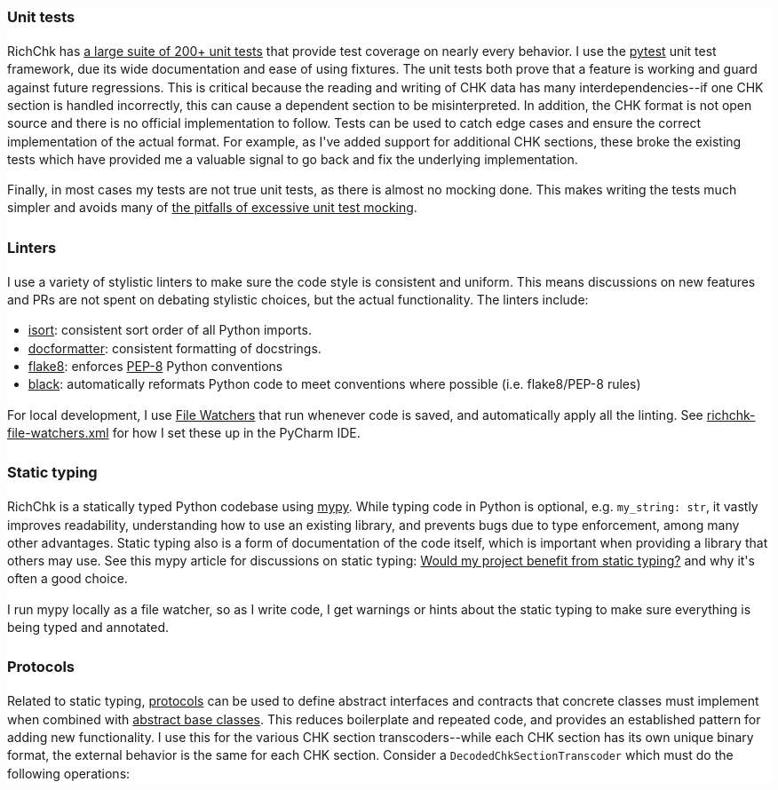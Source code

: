 ### Unit tests

RichChk has [a large suite of 200+ unit tests](https://github.com/sethmachine/richchk/tree/master/test) that provide test coverage on nearly every behavior.  I use the [pytest](https://docs.pytest.org/en/stable/) unit test framework, due its wide documentation and ease of using fixtures.  The unit tests both prove that a feature is working and guard against future regressions.  This is critical because the reading and writing of CHK data has many interdependencies--if one CHK section is handled incorrectly, this can cause a dependent section to be misinterpreted.  In addition, the CHK format is not open source and there is no official implementation to follow.  Tests can be used to catch edge cases and ensure the correct implementation of the actual format.  For example, as I've added support for additional CHK sections, these broke the existing tests which have provided me a valuable signal to go back and fix the underlying implementation.  

Finally, in most cases my tests are not true unit tests, as there is almost no mocking done.  This makes writing the tests much simpler and avoids many of [the pitfalls of excessive unit test mocking](https://news.ycombinator.com/item?id=27884355).

### Linters

I use a variety of stylistic linters to make sure the code style is consistent and uniform.  This means discussions on new features and PRs are not spent on debating stylistic choices, but the actual functionality.  The linters include:

* [isort](https://pycqa.github.io/isort/): consistent sort order of all Python imports.
* [docformatter](https://pypi.org/project/docformatter/): consistent formatting of docstrings.
* [flake8](https://flake8.pycqa.org/en/latest/): enforces [PEP-8](https://peps.python.org/pep-0008/) Python conventions
* [black](https://github.com/psf/black): automatically reformats Python code to meet conventions where possible (i.e. flake8/PEP-8 rules)

For local development, I use [File Watchers](https://www.jetbrains.com/help/idea/using-file-watchers.html) that run whenever code is saved, and automatically apply all the linting.  See [richchk-file-watchers.xml](https://github.com/sethmachine/richchk/blob/master/pycharm/richchk-file-watchers.xml ) for how I set these up in the PyCharm IDE.  

### Static typing

RichChk is a statically typed Python codebase using [mypy](https://mypy-lang.org/).  While typing code in Python is optional, e.g. `my_string: str`, it vastly improves readability, understanding how to use an existing library, and prevents bugs due to type enforcement, among many other advantages.  Static typing also is a form of documentation of the code itself, which is important when providing a library that others may use. See this mypy article for discussions on static typing: [Would my project benefit from static typing?](https://mypy.readthedocs.io/en/latest/faq.html#would-my-project-benefit-from-static-typing) and why it's often a good choice.  

I run mypy locally as a file watcher, so as I write code, I get warnings or hints about the static typing to make sure everything is being typed and annotated.

### Protocols

Related to static typing, [protocols](https://mypy.readthedocs.io/en/stable/protocols.html) can be used to define abstract interfaces and contracts that concrete classes must implement when combined with [abstract base classes](https://docs.python.org/3/library/abc.html).  This reduces boilerplate and repeated code, and provides an established pattern for adding new functionality.  I use this for the various CHK section transcoders--while each CHK section has its own unique binary format, the external behavior is the same for each CHK section.  Consider a `DecodedChkSectionTranscoder` which must do the following operations:
